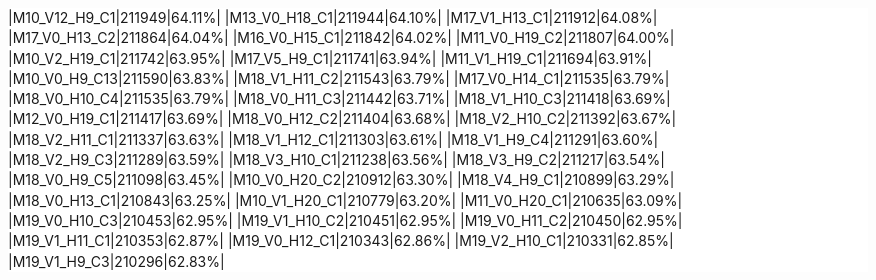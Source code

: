 |M10_V12_H9_C1|211949|64.11%|
|M13_V0_H18_C1|211944|64.10%|
|M17_V1_H13_C1|211912|64.08%|
|M17_V0_H13_C2|211864|64.04%|
|M16_V0_H15_C1|211842|64.02%|
|M11_V0_H19_C2|211807|64.00%|
|M10_V2_H19_C1|211742|63.95%|
|M17_V5_H9_C1|211741|63.94%|
|M11_V1_H19_C1|211694|63.91%|
|M10_V0_H9_C13|211590|63.83%|
|M18_V1_H11_C2|211543|63.79%|
|M17_V0_H14_C1|211535|63.79%|
|M18_V0_H10_C4|211535|63.79%|
|M18_V0_H11_C3|211442|63.71%|
|M18_V1_H10_C3|211418|63.69%|
|M12_V0_H19_C1|211417|63.69%|
|M18_V0_H12_C2|211404|63.68%|
|M18_V2_H10_C2|211392|63.67%|
|M18_V2_H11_C1|211337|63.63%|
|M18_V1_H12_C1|211303|63.61%|
|M18_V1_H9_C4|211291|63.60%|
|M18_V2_H9_C3|211289|63.59%|
|M18_V3_H10_C1|211238|63.56%|
|M18_V3_H9_C2|211217|63.54%|
|M18_V0_H9_C5|211098|63.45%|
|M10_V0_H20_C2|210912|63.30%|
|M18_V4_H9_C1|210899|63.29%|
|M18_V0_H13_C1|210843|63.25%|
|M10_V1_H20_C1|210779|63.20%|
|M11_V0_H20_C1|210635|63.09%|
|M19_V0_H10_C3|210453|62.95%|
|M19_V1_H10_C2|210451|62.95%|
|M19_V0_H11_C2|210450|62.95%|
|M19_V1_H11_C1|210353|62.87%|
|M19_V0_H12_C1|210343|62.86%|
|M19_V2_H10_C1|210331|62.85%|
|M19_V1_H9_C3|210296|62.83%|